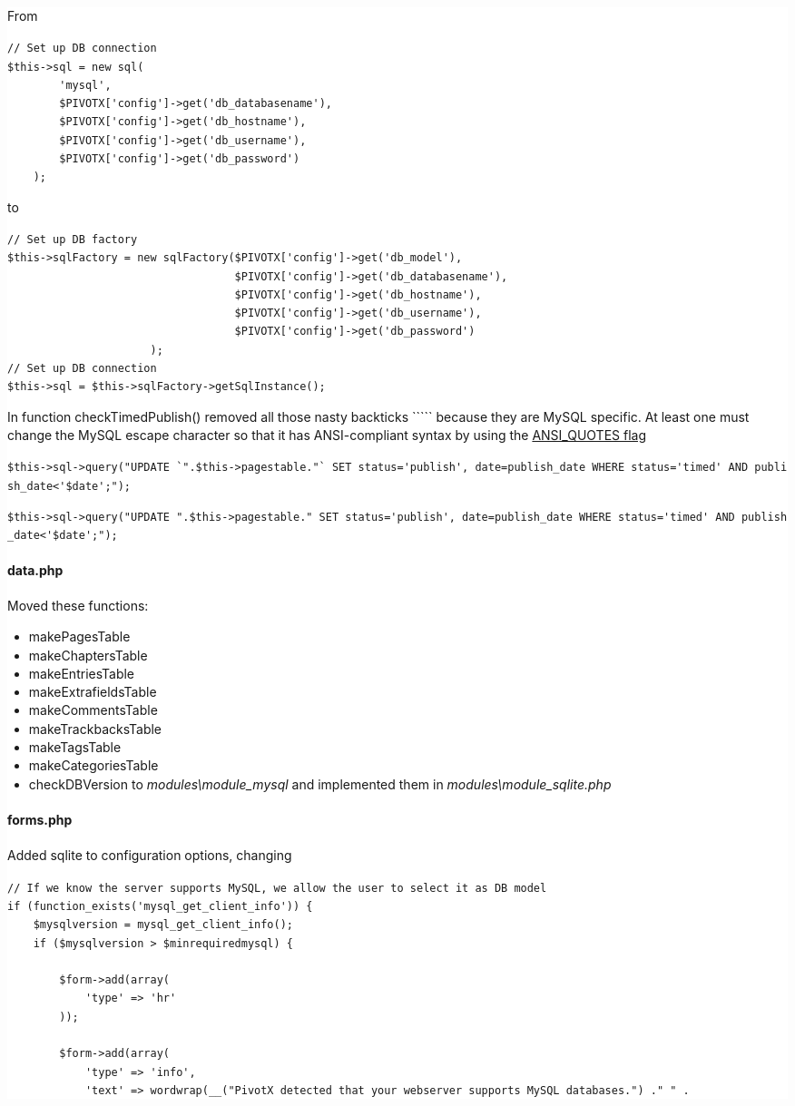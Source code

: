 From
```
// Set up DB connection
$this->sql = new sql(
        'mysql',
        $PIVOTX['config']->get('db_databasename'),
        $PIVOTX['config']->get('db_hostname'),
        $PIVOTX['config']->get('db_username'),
        $PIVOTX['config']->get('db_password')
    );
```
to
```
// Set up DB factory
$this->sqlFactory = new sqlFactory($PIVOTX['config']->get('db_model'),
                                   $PIVOTX['config']->get('db_databasename'),
                                   $PIVOTX['config']->get('db_hostname'),
                                   $PIVOTX['config']->get('db_username'),
                                   $PIVOTX['config']->get('db_password')
			          );
// Set up DB connection
$this->sql = $this->sqlFactory->getSqlInstance();
```

In function checkTimedPublish() removed all those nasty backticks ````` because they are MySQL specific. At least one must change the MySQL escape character so that it has ANSI-compliant syntax by using the [ANSI\_QUOTES flag](http://dev.mysql.com/doc/refman/5.0/en/server-sql-mode.html#sqlmode_ansi_quotes)
```
$this->sql->query("UPDATE `".$this->pagestable."` SET status='publish', date=publish_date WHERE status='timed' AND publish_date<'$date';");
```
```
$this->sql->query("UPDATE ".$this->pagestable." SET status='publish', date=publish_date WHERE status='timed' AND publish_date<'$date';");
```

#### data.php ####
Moved these functions:
  * makePagesTable
  * makeChaptersTable
  * makeEntriesTable
  * makeExtrafieldsTable
  * makeCommentsTable
  * makeTrackbacksTable
  * makeTagsTable
  * makeCategoriesTable
  * checkDBVersion
to _modules\module\_mysql_ and implemented them in _modules\module\_sqlite.php_

#### forms.php ####
Added sqlite to configuration options, changing
```
// If we know the server supports MySQL, we allow the user to select it as DB model
if (function_exists('mysql_get_client_info')) {
    $mysqlversion = mysql_get_client_info();
    if ($mysqlversion > $minrequiredmysql) {

        $form->add(array(
            'type' => 'hr'
        ));

        $form->add(array(
            'type' => 'info',
            'text' => wordwrap(__("PivotX detected that your webserver supports MySQL databases.") ." " .
```
